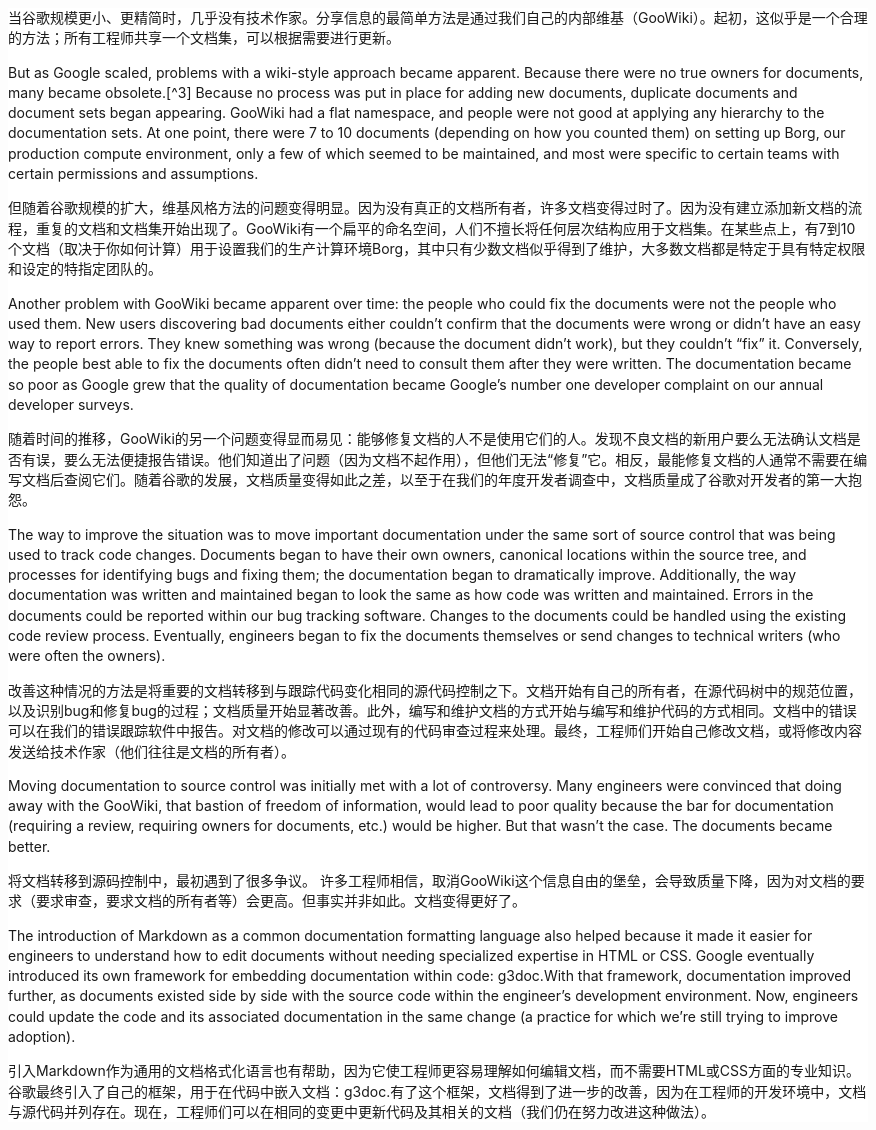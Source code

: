 当谷歌规模更小、更精简时，几乎没有技术作家。分享信息的最简单方法是通过我们自己的内部维基（GooWiki）。起初，这似乎是一个合理的方法；所有工程师共享一个文档集，可以根据需要进行更新。

But as Google scaled, problems with a wiki-style approach became apparent. Because there were no true owners for documents, many became obsolete.[^3] Because no process was put in place for adding new documents, duplicate documents and document sets began appearing. GooWiki had a flat namespace, and people were not good at applying any hierarchy to the documentation sets. At one point, there were 7 to 10 documents (depending on how you counted them) on setting up Borg, our production compute environment, only a few of which seemed to be maintained, and most were specific to certain teams with certain permissions and assumptions.

但随着谷歌规模的扩大，维基风格方法的问题变得明显。因为没有真正的文档所有者，许多文档变得过时了。因为没有建立添加新文档的流程，重复的文档和文档集开始出现了。GooWiki有一个扁平的命名空间，人们不擅长将任何层次结构应用于文档集。在某些点上，有7到10个文档（取决于你如何计算）用于设置我们的生产计算环境Borg，其中只有少数文档似乎得到了维护，大多数文档都是特定于具有特定权限和设定的特指定团队的。

Another problem with GooWiki became apparent over time: the people who could fix the documents were not the people who used them. New users discovering bad documents either couldn’t confirm that the documents were wrong or didn’t have an easy way to report errors. They knew something was wrong (because the document didn’t work), but they couldn’t “fix” it. Conversely, the people best able to fix the documents often didn’t need to consult them after they were written. The documentation became so poor as Google grew that the quality of documentation became Google’s number one developer complaint on our annual developer surveys.

随着时间的推移，GooWiki的另一个问题变得显而易见：能够修复文档的人不是使用它们的人。发现不良文档的新用户要么无法确认文档是否有误，要么无法便捷报告错误。他们知道出了问题（因为文档不起作用），但他们无法“修复”它。相反，最能修复文档的人通常不需要在编写文档后查阅它们。随着谷歌的发展，文档质量变得如此之差，以至于在我们的年度开发者调查中，文档质量成了谷歌对开发者的第一大抱怨。

The way to improve the situation was to move important documentation under the same sort of source control that was being used to track code changes. Documents began to have their own owners, canonical locations within the source tree, and processes for identifying bugs and fixing them; the documentation began to dramatically improve. Additionally, the way documentation was written and maintained began to look the same as how code was written and maintained. Errors in the documents could be reported within our bug tracking software. Changes to the documents could be handled using the existing code review process. Eventually, engineers began to fix the documents themselves or send changes to technical writers (who were often the owners).

改善这种情况的方法是将重要的文档转移到与跟踪代码变化相同的源代码控制之下。文档开始有自己的所有者，在源代码树中的规范位置，以及识别bug和修复bug的过程；文档质量开始显著改善。此外，编写和维护文档的方式开始与编写和维护代码的方式相同。文档中的错误可以在我们的错误跟踪软件中报告。对文档的修改可以通过现有的代码审查过程来处理。最终，工程师们开始自己修改文档，或将修改内容发送给技术作家（他们往往是文档的所有者）。

Moving documentation to source control was initially met with a lot of controversy.
Many engineers were convinced that doing away with the GooWiki, that bastion of freedom of information, would lead to poor quality because the bar for documentation (requiring a review, requiring owners for documents, etc.) would be higher. But that wasn’t the case. The documents became better.

将文档转移到源码控制中，最初遇到了很多争议。
许多工程师相信，取消GooWiki这个信息自由的堡垒，会导致质量下降，因为对文档的要求（要求审查，要求文档的所有者等）会更高。但事实并非如此。文档变得更好了。

The introduction of Markdown as a common documentation formatting language also helped because it made it easier for engineers to understand how to edit documents without needing specialized expertise in HTML or CSS. Google eventually introduced its own framework for embedding documentation within code: g3doc.With that framework, documentation improved further, as documents existed side by side with the source code within the engineer’s development environment. Now, engineers could update the code and its associated documentation in the same change (a practice for which we’re still trying to improve adoption).

引入Markdown作为通用的文档格式化语言也有帮助，因为它使工程师更容易理解如何编辑文档，而不需要HTML或CSS方面的专业知识。谷歌最终引入了自己的框架，用于在代码中嵌入文档：g3doc.有了这个框架，文档得到了进一步的改善，因为在工程师的开发环境中，文档与源代码并列存在。现在，工程师们可以在相同的变更中更新代码及其相关的文档（我们仍在努力改进这种做法）。
